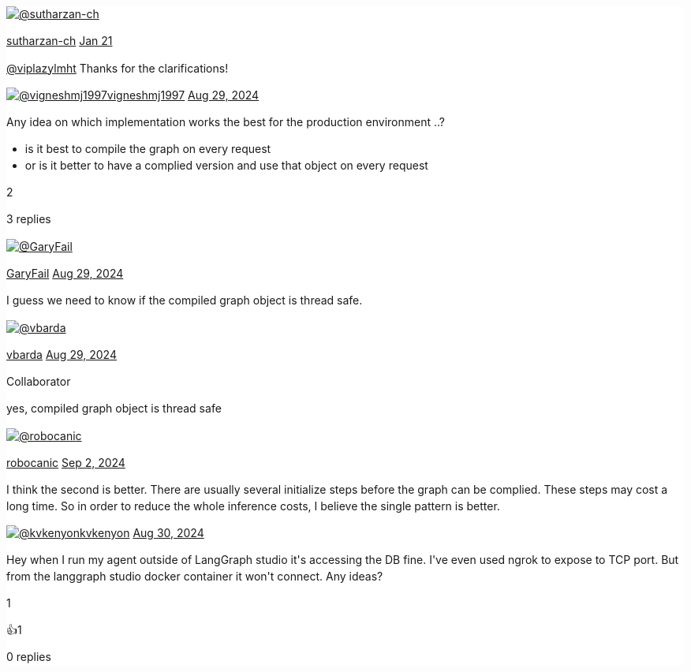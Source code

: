 [![@sutharzan-ch](https://avatars.githubusercontent.com/u/138161119?v=4)](https://github.com/sutharzan-ch)

[sutharzan-ch](https://github.com/sutharzan-ch) [Jan 21](https://github.com/langchain-ai/langgraph/discussions/894#discussioncomment-11902098)

[@viplazylmht](https://github.com/viplazylmht) Thanks for the clarifications!

[![@vigneshmj1997](https://avatars.githubusercontent.com/u/33595829?u=d0ee173f2ceb7074923d3ffbd63ca56493081977&v=4)vigneshmj1997](https://github.com/vigneshmj1997) [Aug 29, 2024](https://github.com/langchain-ai/langgraph/discussions/894#discussioncomment-10484230)

Any idea on which implementation works the best for the production environment ..?

- is it best to compile the graph on every request
- or is it better to have a complied version and use that object on every request

2

3 replies

[![@GaryFail](https://avatars.githubusercontent.com/u/52258531?u=848b4be2ca3c1fc68cab90d42fbe5a211fac6977&v=4)](https://github.com/GaryFail)

[GaryFail](https://github.com/GaryFail) [Aug 29, 2024](https://github.com/langchain-ai/langgraph/discussions/894#discussioncomment-10491056)

I guess we need to know if the compiled graph object is thread safe.

[![@vbarda](https://avatars.githubusercontent.com/u/19161700?u=e76bcd472b51c9f07befd2654783d0a381f49005&v=4)](https://github.com/vbarda)

[vbarda](https://github.com/vbarda) [Aug 29, 2024](https://github.com/langchain-ai/langgraph/discussions/894#discussioncomment-10491365)

Collaborator

yes, compiled graph object is thread safe

[![@robocanic](https://avatars.githubusercontent.com/u/79916872?u=c17df81704f1ce9b0c09e2c2fc7185c490d53de4&v=4)](https://github.com/robocanic)

[robocanic](https://github.com/robocanic) [Sep 2, 2024](https://github.com/langchain-ai/langgraph/discussions/894#discussioncomment-10516717)

I think the second is better. There are usually several initialize steps before the graph can be complied. These steps may cost a long time. So in order to reduce the whole inference costs, I believe the single pattern is better.

[![@kvkenyon](https://avatars.githubusercontent.com/u/1572831?u=42c9fcdfe95fda63f1d7a9feca1d572bfab59d12&v=4)kvkenyon](https://github.com/kvkenyon) [Aug 30, 2024](https://github.com/langchain-ai/langgraph/discussions/894#discussioncomment-10501578)

Hey when I run my agent outside of LangGraph studio it's accessing the DB fine. I've even used ngrok to expose to TCP port. But from the langgraph studio docker container it won't connect. Any ideas?

1

👍1

0 replies
